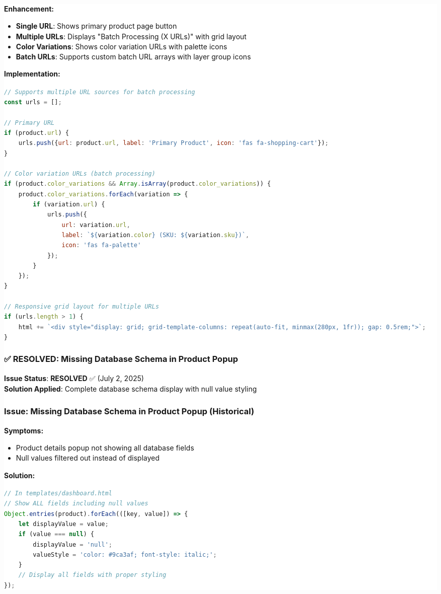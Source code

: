 **Enhancement:**
- **Single URL**: Shows primary product page button
- **Multiple URLs**: Displays "Batch Processing (X URLs)" with grid layout
- **Color Variations**: Shows color variation URLs with palette icons
- **Batch URLs**: Supports custom batch URL arrays with layer group icons

**Implementation:**
```javascript
// Supports multiple URL sources for batch processing
const urls = [];

// Primary URL
if (product.url) {
    urls.push({url: product.url, label: 'Primary Product', icon: 'fas fa-shopping-cart'});
}

// Color variation URLs (batch processing)  
if (product.color_variations && Array.isArray(product.color_variations)) {
    product.color_variations.forEach(variation => {
        if (variation.url) {
            urls.push({
                url: variation.url,
                label: `${variation.color} (SKU: ${variation.sku})`,
                icon: 'fas fa-palette'
            });
        }
    });
}

// Responsive grid layout for multiple URLs
if (urls.length > 1) {
    html += `<div style="display: grid; grid-template-columns: repeat(auto-fit, minmax(280px, 1fr)); gap: 0.5rem;">`;
}
```

### ✅ **RESOLVED: Missing Database Schema in Product Popup**
**Issue Status**: **RESOLVED** ✅ (July 2, 2025)  
**Solution Applied**: Complete database schema display with null value styling

### **Issue: Missing Database Schema in Product Popup** (Historical)
**Symptoms:**
- Product details popup not showing all database fields
- Null values filtered out instead of displayed

**Solution:**
```javascript
// In templates/dashboard.html
// Show ALL fields including null values
Object.entries(product).forEach(([key, value]) => {
    let displayValue = value;
    if (value === null) {
        displayValue = 'null';
        valueStyle = 'color: #9ca3af; font-style: italic;';
    }
    // Display all fields with proper styling
});
```
